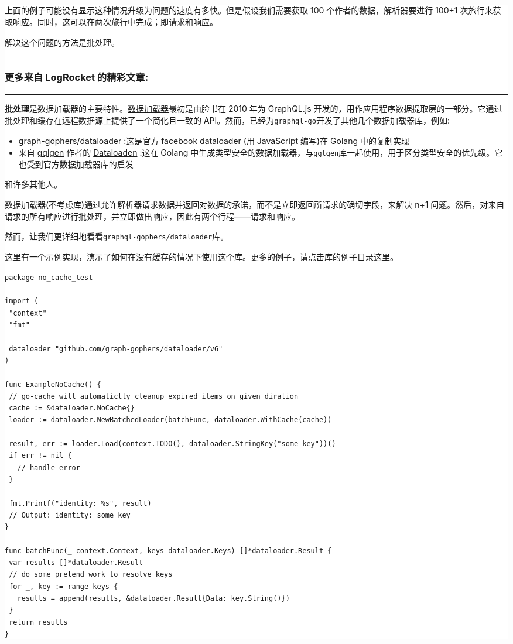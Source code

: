 上面的例子可能没有显示这种情况升级为问题的速度有多快。但是假设我们需要获取 100 个作者的数据，解析器要进行 100+1 次旅行来获取响应。同时，这可以在两次旅行中完成；即请求和响应。

解决这个问题的方法是批处理。

* * *

### 更多来自 LogRocket 的精彩文章:

* * *

**批处理**是数据加载器的主要特性。[数据加载器](https://github.com/graphql/dataloader)最初是由脸书在 2010 年为 GraphQL.js 开发的，用作应用程序数据提取层的一部分。它通过批处理和缓存在远程数据源上提供了一个简化且一致的 API。然而，已经为`graphql-go`开发了其他几个数据加载器库，例如:

*   graph-gophers/dataloader :这是官方 facebook [dataloader](https://github.com/graphql/dataloader) (用 JavaScript 编写)在 Golang 中的复制实现
*   来自 [gqlgen](https://github.com/99designs/gqlgen) 作者的 [Dataloaden](https://github.com/vektah/dataloaden) :这在 Golang 中生成类型安全的数据加载器，与`gglgen`库一起使用，用于区分类型安全的优先级。它也受到官方数据加载器库的启发

和许多其他人。

数据加载器(不考虑库)通过允许解析器请求数据并返回对数据的承诺，而不是立即返回所请求的确切字段，来解决 n+1 问题。然后，对来自请求的所有响应进行批处理，并立即做出响应，因此有两个行程——请求和响应。

然而，让我们更详细地看看`graphql-gophers/dataloader`库。

这里有一个示例实现，演示了如何在没有缓存的情况下使用这个库。更多的例子，请点击库[的例子目录这里](https://github.com/graph-gophers/dataloader/tree/master/example)。

```
package no_cache_test

import (
 "context"
 "fmt"

 dataloader "github.com/graph-gophers/dataloader/v6"
)

func ExampleNoCache() {
 // go-cache will automaticlly cleanup expired items on given diration
 cache := &dataloader.NoCache{}
 loader := dataloader.NewBatchedLoader(batchFunc, dataloader.WithCache(cache))

 result, err := loader.Load(context.TODO(), dataloader.StringKey("some key"))()
 if err != nil {
   // handle error
 }

 fmt.Printf("identity: %s", result)
 // Output: identity: some key
}

func batchFunc(_ context.Context, keys dataloader.Keys) []*dataloader.Result {
 var results []*dataloader.Result
 // do some pretend work to resolve keys
 for _, key := range keys {
   results = append(results, &dataloader.Result{Data: key.String()})
 }
 return results
}
```
